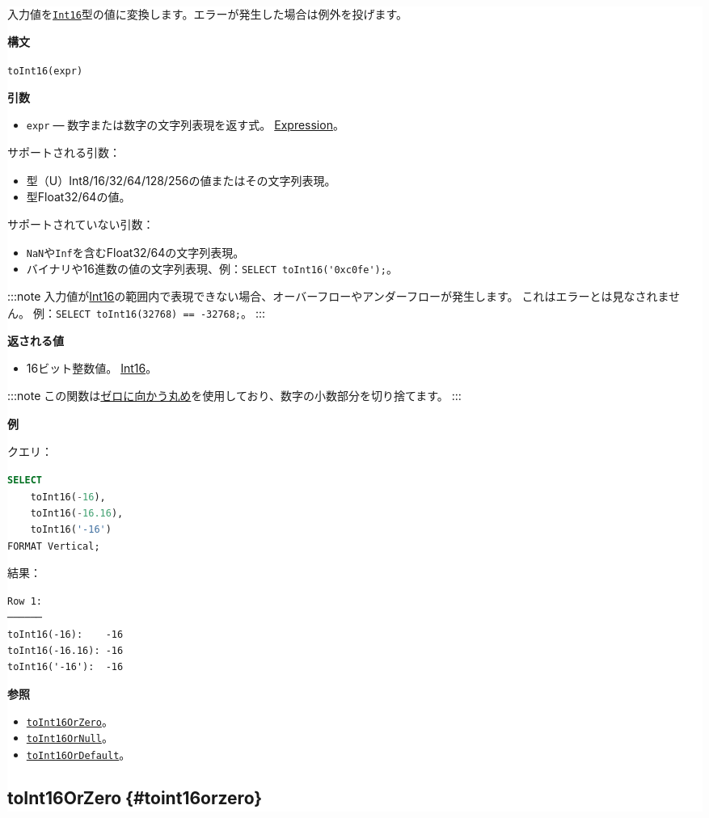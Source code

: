 入力値を[`Int16`](../data-types/int-uint.md)型の値に変換します。エラーが発生した場合は例外を投げます。

**構文**

```sql
toInt16(expr)
```

**引数**

- `expr` — 数字または数字の文字列表現を返す式。 [Expression](/sql-reference/syntax#expressions)。

サポートされる引数：
- 型（U）Int8/16/32/64/128/256の値またはその文字列表現。
- 型Float32/64の値。

サポートされていない引数：
- `NaN`や`Inf`を含むFloat32/64の文字列表現。
- バイナリや16進数の値の文字列表現、例：`SELECT toInt16('0xc0fe');`。

:::note
入力値が[Int16](../data-types/int-uint.md)の範囲内で表現できない場合、オーバーフローやアンダーフローが発生します。
これはエラーとは見なされません。
例：`SELECT toInt16(32768) == -32768;`。
:::

**返される値**

- 16ビット整数値。 [Int16](../data-types/int-uint.md)。

:::note
この関数は[ゼロに向かう丸め](https://en.wikipedia.org/wiki/Rounding#Rounding_towards_zero)を使用しており、数字の小数部分を切り捨てます。
:::

**例**

クエリ：

```sql
SELECT
    toInt16(-16),
    toInt16(-16.16),
    toInt16('-16')
FORMAT Vertical;
```

結果：

```response
Row 1:
──────
toInt16(-16):    -16
toInt16(-16.16): -16
toInt16('-16'):  -16
```

**参照**

- [`toInt16OrZero`](#toint16orzero)。
- [`toInt16OrNull`](#toint16ornull)。
- [`toInt16OrDefault`](#toint16ordefault)。
## toInt16OrZero {#toint16orzero}
